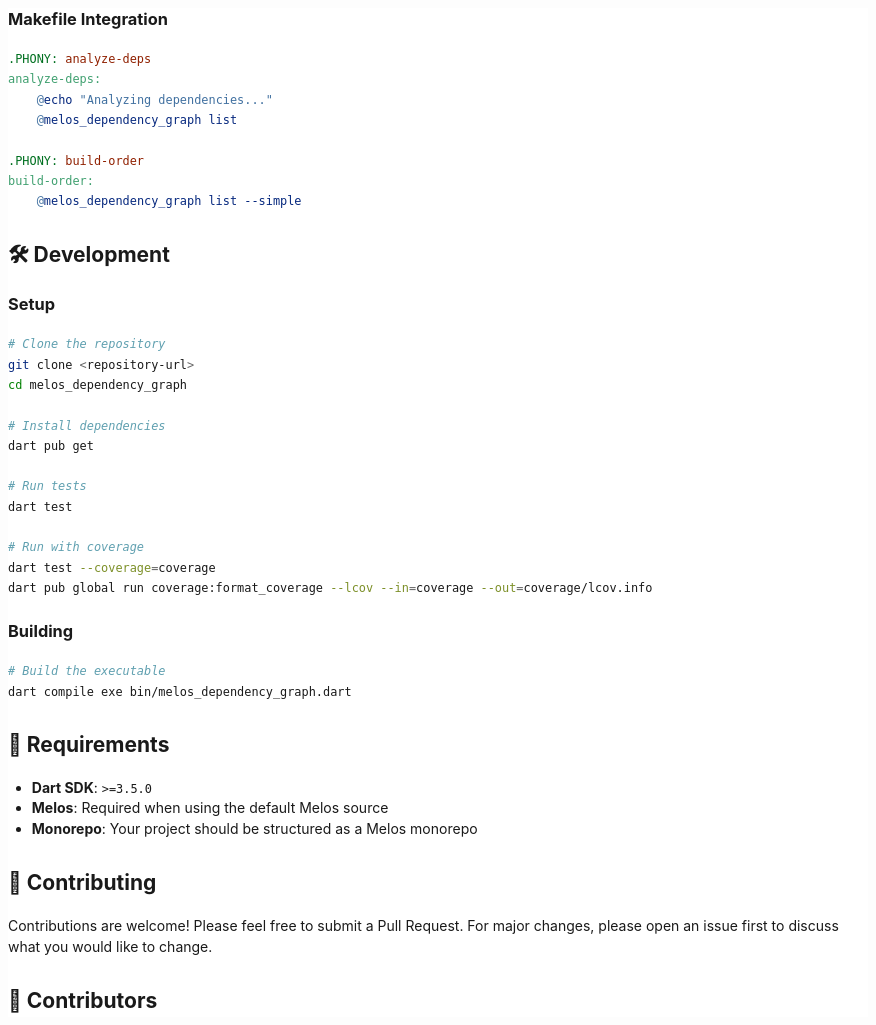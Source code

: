 ### Makefile Integration

```makefile
.PHONY: analyze-deps
analyze-deps:
	@echo "Analyzing dependencies..."
	@melos_dependency_graph list

.PHONY: build-order
build-order:
	@melos_dependency_graph list --simple
```

## 🛠️ Development

### Setup

```bash
# Clone the repository
git clone <repository-url>
cd melos_dependency_graph

# Install dependencies
dart pub get

# Run tests
dart test

# Run with coverage
dart test --coverage=coverage
dart pub global run coverage:format_coverage --lcov --in=coverage --out=coverage/lcov.info
```

### Building

```bash
# Build the executable
dart compile exe bin/melos_dependency_graph.dart
```

## 📝 Requirements

- **Dart SDK**: `>=3.5.0`
- **Melos**: Required when using the default Melos source
- **Monorepo**: Your project should be structured as a Melos monorepo

## 🤝 Contributing

Contributions are welcome! Please feel free to submit a Pull Request. For major changes, please open an issue first to discuss what you would like to change.

## 👥 Contributors

